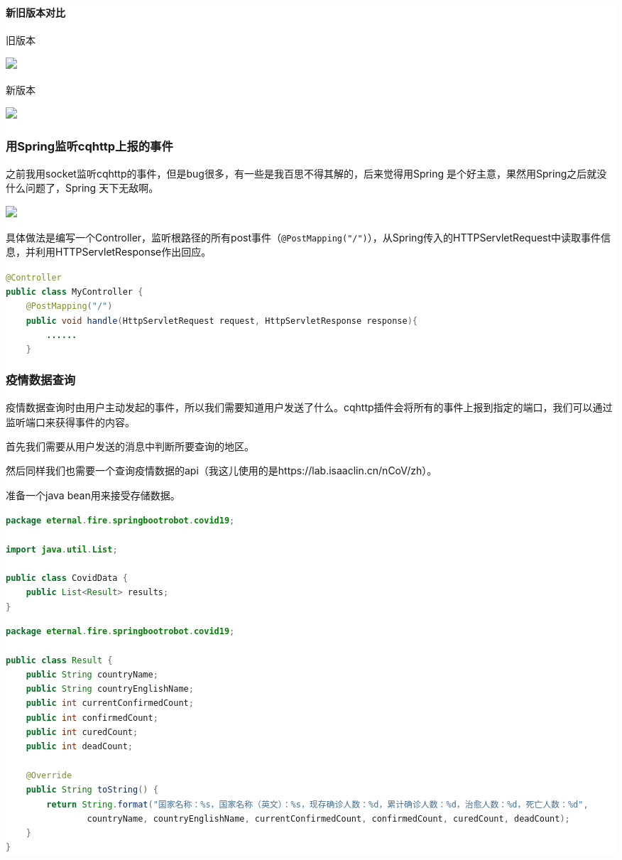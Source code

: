 #### 新旧版本对比

旧版本

<img src="http://ww1.sinaimg.cn/large/005VT09Qly1gfa8s8hx0qj30lp040t8t.jpg">

新版本

<img src="http://ww1.sinaimg.cn/large/005VT09Qly1ggjrqpxet3j30kw0mvjs5.jpg"/>

### 用Spring监听cqhttp上报的事件

之前我用socket监听cqhttp的事件，但是bug很多，有一些是我百思不得其解的，后来觉得用Spring 是个好主意，果然用Spring之后就没什么问题了，Spring 天下无敌啊。

<img src="http://ww1.sinaimg.cn/large/005VT09Qly1ggjs81bdm5j30h00ahwf4.jpg"/>

具体做法是编写一个Controller，监听根路径的所有post事件（`@PostMapping("/")`），从Spring传入的HTTPServletRequest中读取事件信息，并利用HTTPServletResponse作出回应。

```java
@Controller
public class MyController {
	@PostMapping("/")
    public void handle(HttpServletRequest request, HttpServletResponse response){
        ......
    }
```

### 疫情数据查询

疫情数据查询时由用户主动发起的事件，所以我们需要知道用户发送了什么。cqhttp插件会将所有的事件上报到指定的端口，我们可以通过监听端口来获得事件的内容。

首先我们需要从用户发送的消息中判断所要查询的地区。

然后同样我们也需要一个查询疫情数据的api（我这儿使用的是https://lab.isaaclin.cn/nCoV/zh）。

准备一个java bean用来接受存储数据。

```java
package eternal.fire.springbootrobot.covid19;

import java.util.List;

public class CovidData {
    public List<Result> results;
}
```

```java
package eternal.fire.springbootrobot.covid19;

public class Result {
    public String countryName;
    public String countryEnglishName;
    public int currentConfirmedCount;
    public int confirmedCount;
    public int curedCount;
    public int deadCount;

    @Override
    public String toString() {
        return String.format("国家名称：%s，国家名称（英文）：%s，现存确诊人数：%d，累计确诊人数：%d，治愈人数：%d，死亡人数：%d",
                countryName, countryEnglishName, currentConfirmedCount, confirmedCount, curedCount, deadCount);
    }
}
```
